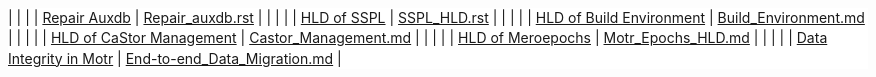 | | | | [Repair Auxdb](https://github.com/Seagate/cortx-motr/blob/main/doc/PDF/repair_auxdb.pdf)	| [Repair_auxdb.rst](https://github.com/Seagate/cortx-motr/blob/main/doc/Repair_auxdb.rst) |
| | | | [HLD of SSPL](https://github.com/Seagate/cortx-motr/blob/main/doc/PDF/SSPL_HLD.pdf) |	[SSPL_HLD.rst](https://github.com/Seagate/cortx-motr/blob/main/doc/SSPL_HLD.rst) |
| | | | [HLD of Build Environment](https://github.com/Seagate/cortx-motr/blob/main/doc/PDF/Build_Environment_HLD.pdf)	| [Build_Environment.md](https://github.com/Seagate/cortx-motr/blob/main/doc/outdated/Build-Environment.md) |
| | | | [HLD of CaStor Management](https://github.com/Seagate/cortx-motr/blob/main/doc/PDF/CaStor_Management_HLD.pdf) |	[Castor_Management.md](https://github.com/Seagate/cortx-motr/blob/main/doc/Castor-Management.md) |
| | | | [HLD of Meroepochs](https://github.com/Seagate/cortx-motr/blob/main/doc/PDF/Copy_of_Meroepochs_%20HLD.pdf)	| [Motr_Epochs_HLD.md](https://github.com/Seagate/cortx-motr/blob/main/doc/Motr-Epochs-HLD.md) |
| | | | [Data Integrity in Motr](https://github.com/Seagate/cortx-motr/blob/main/doc/PDF/Data_integrity_in_Motr.pdf)	| [End-to-end_Data_Migration.md](https://github.com/Seagate/cortx-motr/blob/main/doc/End-to-end-Data-Integrity.md) |
